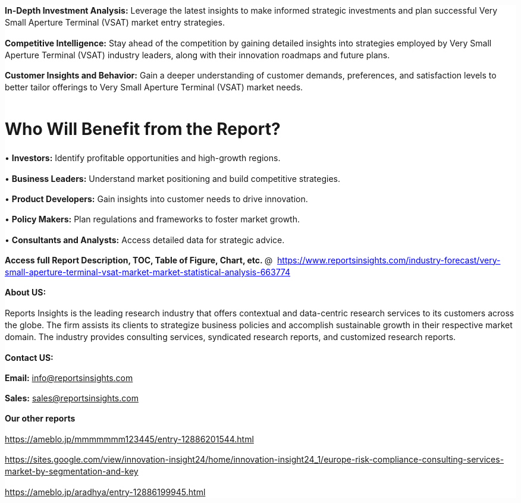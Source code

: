 <strong>In-Depth Investment Analysis:</strong>
Leverage the latest insights to make informed strategic investments and plan successful Very Small Aperture Terminal (VSAT) market entry strategies.

<strong>Competitive Intelligence:</strong>
Stay ahead of the competition by gaining detailed insights into strategies employed by Very Small Aperture Terminal (VSAT) industry leaders, along with their innovation roadmaps and future plans.

<strong>Customer Insights and Behavior:</strong>
Gain a deeper understanding of customer demands, preferences, and satisfaction levels to better tailor offerings to Very Small Aperture Terminal (VSAT) market needs.

# <strong>Who Will Benefit from the Report?</strong>

• <strong>Investors:</strong> Identify profitable opportunities and high-growth regions.

• <strong>Business Leaders:</strong> Understand market positioning and build competitive strategies.

• <strong>Product Developers:</strong> Gain insights into customer needs to drive innovation.

• <strong>Policy Makers:</strong> Plan regulations and frameworks to foster market growth.

• <strong>Consultants and Analysts:</strong> Access detailed data for strategic advice.
</ul>
<strong>Access full Report Description, TOC, Table of Figure, Chart, etc. </strong>@  <a href=https://www.reportsinsights.com/industry-forecast/very-small-aperture-terminal-vsat-market-market-statistical-analysis-663774 style=color:#0000ff;>https://www.reportsinsights.com/industry-forecast/very-small-aperture-terminal-vsat-market-market-statistical-analysis-663774</a></font>

<strong><strong>About US</strong>:</strong>

Reports Insights is the leading research industry that offers contextual and data-centric research services to its customers across the globe. The firm assists its clients to strategize business policies and accomplish sustainable growth in their respective market domain. The industry provides consulting services, syndicated research reports, and customized research reports.

<strong>Contact US:</strong>

<p class=""""><b>Email:</b> <a href=mailto:info@reportsinsights.com>info@reportsinsights.com</a></p>
<p class=""""><b>Sales:</b> <a href=mailto:sales@reportsinsights.com>sales@reportsinsights.com</a></p>

<strong>Our other reports</strong>

<a href=https://ameblo.jp/mmmmmmm123445/entry-12886201544.html>https://ameblo.jp/mmmmmmm123445/entry-12886201544.html</a>

<a href=https://sites.google.com/view/innovation-insight24/home/innovation-insight24_1/europe-risk-compliance-consulting-services-market-by-segmentation-and-key>https://sites.google.com/view/innovation-insight24/home/innovation-insight24_1/europe-risk-compliance-consulting-services-market-by-segmentation-and-key</a>

<a href=https://ameblo.jp/aradhya/entry-12886199945.html>https://ameblo.jp/aradhya/entry-12886199945.html</a>
